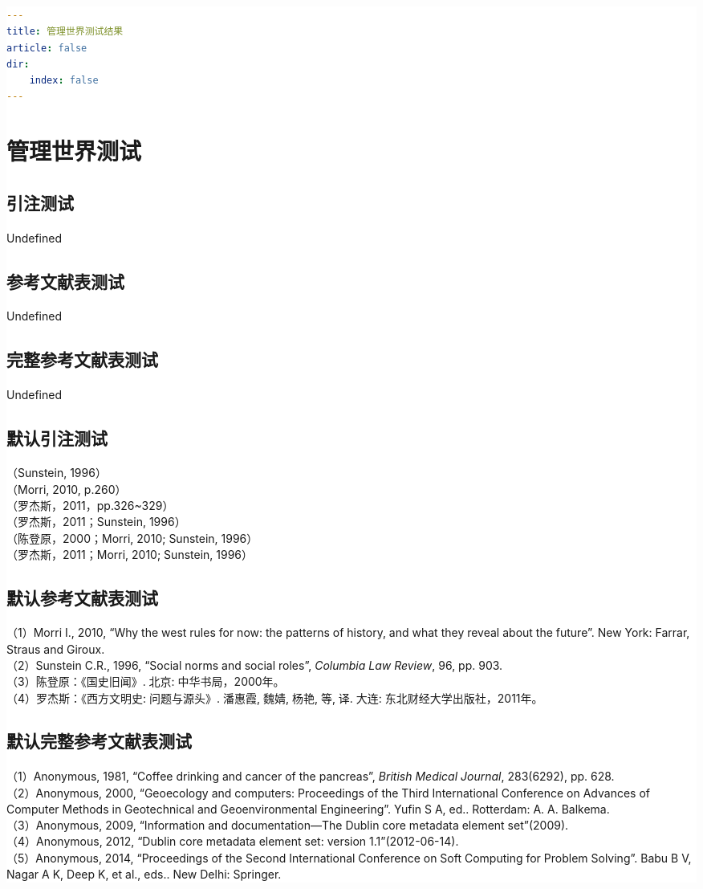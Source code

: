 ```yaml
--- 
title: 管理世界测试结果 
article: false 
dir:
    index: false 
--- 
```


# 管理世界测试



## 引注测试

Undefined

## 参考文献表测试

Undefined

## 完整参考文献表测试

Undefined

## 默认引注测试

（Sunstein, 1996）<br>
（Morri, 2010, p.260）<br>
（罗杰斯，2011，pp.326~329）<br>
（罗杰斯，2011；Sunstein, 1996）<br>
（陈登原，2000；Morri, 2010; Sunstein, 1996）<br>
（罗杰斯，2011；Morri, 2010; Sunstein, 1996）<br>


## 默认参考文献表测试

<div class="csl-bib-body maxoffset-0 second-field-align-false hangingindent-true">
  <div class="csl-entry">（1）Morri I., 2010, “Why the west rules for now: the patterns of history, and what they reveal about the future”. New York: Farrar, Straus and Giroux.</div>
  <div class="csl-entry">（2）Sunstein C.R., 1996, “Social norms and social roles”, <i>Columbia Law Review</i>, 96, pp. 903.</div>
  <div class="csl-entry">（3）陈登原：《国史旧闻》. 北京: 中华书局，2000年。</div>
  <div class="csl-entry">（4）罗杰斯：《西方文明史: 问题与源头》. 潘惠霞, 魏婧, 杨艳, 等, 译. 大连: 东北财经大学出版社，2011年。</div>
</div>

## 默认完整参考文献表测试

<div class="csl-bib-body maxoffset-0 second-field-align-false hangingindent-true">
  <div class="csl-entry">（1）Anonymous, 1981, “Coffee drinking and cancer of the pancreas”, <i>British Medical Journal</i>, 283(6292), pp. 628.</div>
  <div class="csl-entry">（2）Anonymous, 2000, “Geoecology and computers: Proceedings of the Third International Conference on Advances of Computer Methods in Geotechnical and Geoenvironmental Engineering”. Yufin S A, ed.. Rotterdam: A. A. Balkema.</div>
  <div class="csl-entry">（3）Anonymous, 2009, “Information and documentation—The Dublin core metadata element set”(2009).</div>
  <div class="csl-entry">（4）Anonymous, 2012, “Dublin core metadata element set: version 1.1”(2012-06-14).</div>
  <div class="csl-entry">（5）Anonymous, 2014, “Proceedings of the Second International Conference on Soft Computing for Problem Solving”. Babu B V, Nagar A K, Deep K, et al., eds.. New Delhi: Springer.</div>